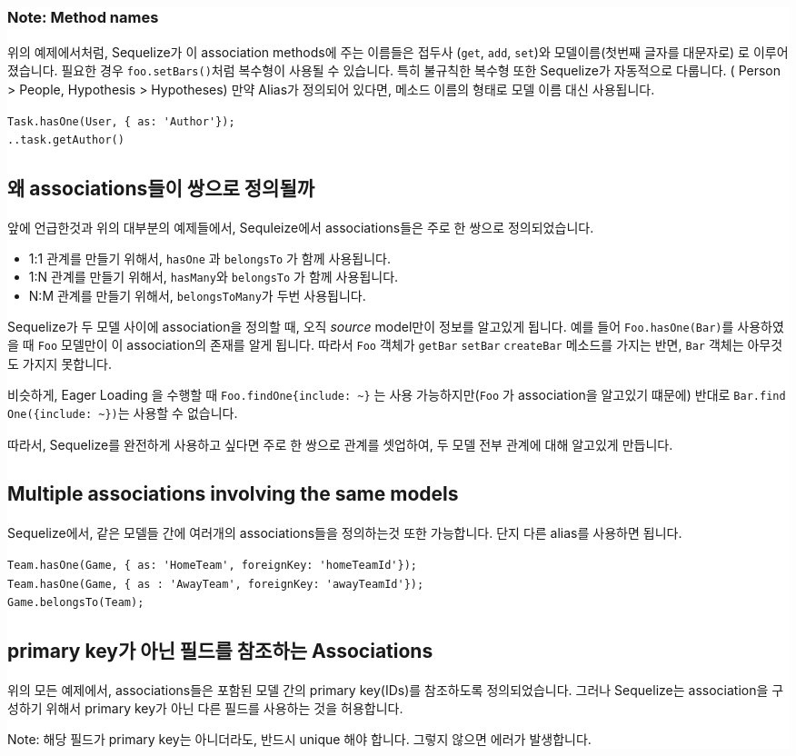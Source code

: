 ### Note: Method names
위의 예제에서처럼, Sequelize가 이 association methods에 주는 이름들은 접두사 (`get`, `add`, `set`)와 모델이름(첫번째 글자를 대문자로) 로 이루어 졌습니다. 필요한 경우 `foo.setBars()`처럼 복수형이 사용될 수 있습니다.
특히 불규칙한 복수형 또한 Sequelize가 자동적으로 다룹니다. ( Person > People, Hypothesis > Hypotheses)
만약 Alias가 정의되어 있다면, 메소드 이름의 형태로 모델 이름 대신 사용됩니다.
```
Task.hasOne(User, { as: 'Author'});
..task.getAuthor()
```


## 왜 associations들이 쌍으로 정의될까
앞에 언급한것과 위의 대부분의 예제들에서, Sequleize에서 associations들은 주로 한 쌍으로 정의되었습니다.

 - 1:1 관계를 만들기 위해서, `hasOne` 과 `belongsTo` 가 함께 사용됩니다.
 - 1:N 관계를 만들기 위해서, `hasMany`와 `belongsTo` 가 함께 사용됩니다.
 - N:M 관계를 만들기 위해서, `belongsToMany`가 두번 사용됩니다.

 Sequelize가 두 모델 사이에 association을 정의할 때, 오직 *source* model만이 정보를 알고있게 됩니다. 예를 들어 `Foo.hasOne(Bar)`를 사용하였을 때 `Foo` 모델만이 이 association의 존재를 알게 됩니다. 따라서 `Foo` 객체가 `getBar` `setBar` `createBar` 메소드를 가지는 반면, `Bar` 객체는 아무것도 가지지 못합니다.

비슷하게, Eager Loading 을 수행할 때 `Foo.findOne{include: ~}` 는 사용 가능하지만(`Foo` 가 association을 알고있기 떄문에) 반대로 `Bar.findOne({include: ~})`는 사용할 수 없습니다.

따라서, Sequelize를 완전하게 사용하고 싶다면 주로 한 쌍으로 관계를 셋업하여, 두 모델 전부 관계에 대해 알고있게 만듭니다.



## Multiple associations involving the same models
Sequelize에서, 같은 모델들 간에 여러개의 associations들을 정의하는것 또한 가능합니다. 단지 다른 alias를 사용하면 됩니다.
```
Team.hasOne(Game, { as: 'HomeTeam', foreignKey: 'homeTeamId'});
Team.hasOne(Game, { as : 'AwayTeam', foreignKey: 'awayTeamId'});
Game.belongsTo(Team);
```

## primary key가 아닌 필드를 참조하는 Associations
위의 모든 예제에서, associations들은 포함된 모델 간의 primary key(IDs)를 참조하도록 정의되었습니다. 그러나 Sequelize는 association을 구성하기 위해서 primary key가 아닌 다른 필드를 사용하는 것을 허용합니다.

Note: 해당 필드가 primary key는 아니더라도, 반드시 unique 해야 합니다. 그렇지 않으면 에러가 발생합니다.
